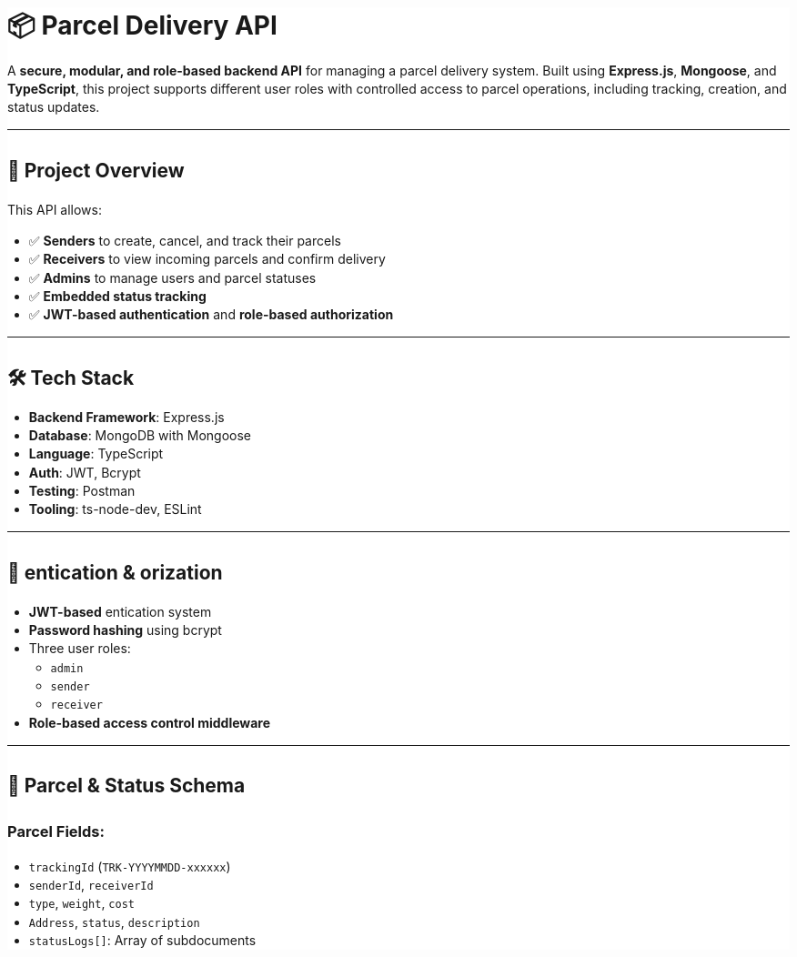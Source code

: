 # 📦 Parcel Delivery API
A **secure, modular, and role-based backend API** for managing a parcel delivery system. Built using **Express.js**, **Mongoose**, and **TypeScript**, this project supports different user roles with controlled access to parcel operations, including tracking, creation, and status updates.

---

## 🎯 Project Overview

This API allows:
- ✅ **Senders** to create, cancel, and track their parcels
- ✅ **Receivers** to view incoming parcels and confirm delivery
- ✅ **Admins** to manage users and parcel statuses
- ✅ **Embedded status tracking** 
- ✅ **JWT-based authentication** and **role-based authorization**

---

## 🛠️ Tech Stack

- **Backend Framework**: Express.js
- **Database**: MongoDB with Mongoose
- **Language**: TypeScript
- **Auth**: JWT, Bcrypt
- **Testing**: Postman
- **Tooling**: ts-node-dev, ESLint

---



## 🔐 entication & orization

- **JWT-based** entication system
- **Password hashing** using bcrypt
- Three user roles:
  - `admin`
  - `sender`
  - `receiver`
- **Role-based access control middleware**

---

## 🧱 Parcel & Status Schema

### Parcel Fields:
- `trackingId` (`TRK-YYYYMMDD-xxxxxx`)
- `senderId`, `receiverId`
- `type`, `weight`, `cost`
- `Address`, `status`, `description`
- `statusLogs[]`: Array of subdocuments
